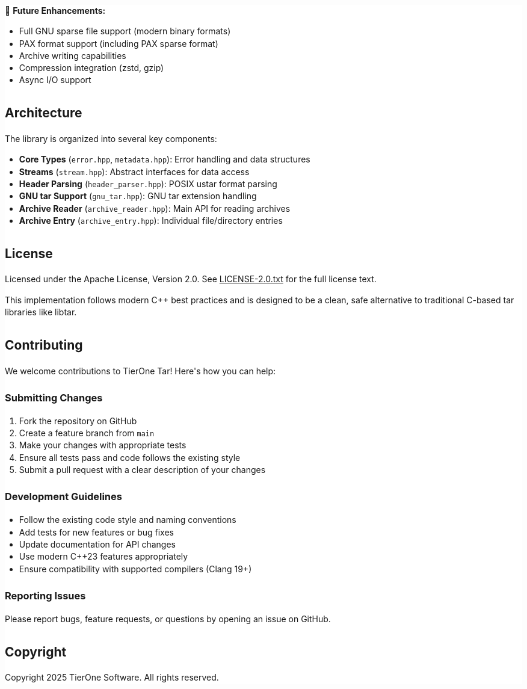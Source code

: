 🚧 **Future Enhancements:**
- Full GNU sparse file support (modern binary formats)
- PAX format support (including PAX sparse format)
- Archive writing capabilities
- Compression integration (zstd, gzip)
- Async I/O support

## Architecture

The library is organized into several key components:

- **Core Types** (`error.hpp`, `metadata.hpp`): Error handling and data structures
- **Streams** (`stream.hpp`): Abstract interfaces for data access
- **Header Parsing** (`header_parser.hpp`): POSIX ustar format parsing
- **GNU tar Support** (`gnu_tar.hpp`): GNU tar extension handling
- **Archive Reader** (`archive_reader.hpp`): Main API for reading archives
- **Archive Entry** (`archive_entry.hpp`): Individual file/directory entries

## License

Licensed under the Apache License, Version 2.0. See [LICENSE-2.0.txt](LICENSE-2.0.txt) for the full license text.

This implementation follows modern C++ best practices and is designed to be a clean, safe alternative to traditional C-based tar libraries like libtar.

## Contributing

We welcome contributions to TierOne Tar! Here's how you can help:

### Submitting Changes

1. Fork the repository on GitHub
2. Create a feature branch from `main`
3. Make your changes with appropriate tests
4. Ensure all tests pass and code follows the existing style
5. Submit a pull request with a clear description of your changes

### Development Guidelines

- Follow the existing code style and naming conventions
- Add tests for new features or bug fixes
- Update documentation for API changes
- Use modern C++23 features appropriately
- Ensure compatibility with supported compilers (Clang 19+)

### Reporting Issues

Please report bugs, feature requests, or questions by opening an issue on GitHub.

## Copyright

Copyright 2025 TierOne Software. All rights reserved.